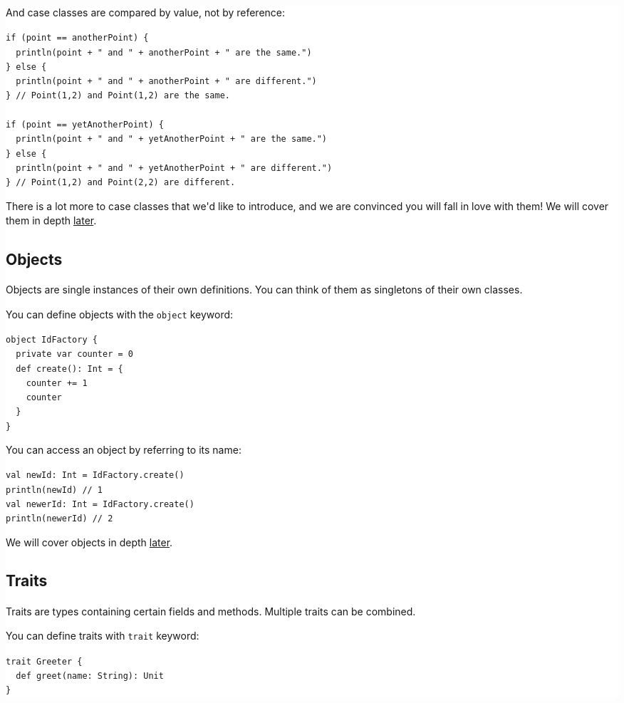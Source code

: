 And case classes are compared by value, not by reference:

```tut
if (point == anotherPoint) {
  println(point + " and " + anotherPoint + " are the same.")
} else {
  println(point + " and " + anotherPoint + " are different.")
} // Point(1,2) and Point(1,2) are the same.

if (point == yetAnotherPoint) {
  println(point + " and " + yetAnotherPoint + " are the same.")
} else {
  println(point + " and " + yetAnotherPoint + " are different.")
} // Point(1,2) and Point(2,2) are different.
```

There is a lot more to case classes that we'd like to introduce, and we are convinced you will fall in love with them! We will cover them in depth [later](case-classes.html).

## Objects

Objects are single instances of their own definitions. You can think of them as singletons of their own classes.

You can define objects with the `object` keyword:

```tut
object IdFactory {
  private var counter = 0
  def create(): Int = {
    counter += 1
    counter
  }
}
```

You can access an object by referring to its name:

```tut
val newId: Int = IdFactory.create()
println(newId) // 1
val newerId: Int = IdFactory.create()
println(newerId) // 2
```

We will cover objects in depth [later](singleton-objects.html).

## Traits

Traits are types containing certain fields and methods.  Multiple traits can be combined.

You can define traits with `trait` keyword:

```tut
trait Greeter {
  def greet(name: String): Unit
}
```
